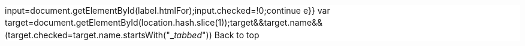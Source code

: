 input=document.getElementById(label.htmlFor);input.checked=!0;continue e}} var target=document.getElementById(location.hash.slice(1));target&&target.name&&(target.checked=target.name.startsWith("__tabbed_")) Back to top
